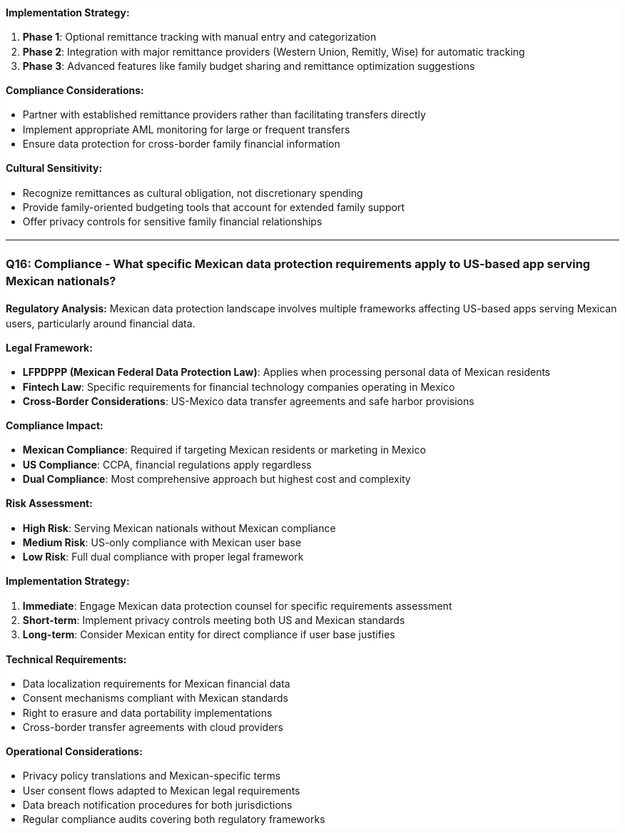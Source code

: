 **Implementation Strategy:**
1. **Phase 1**: Optional remittance tracking with manual entry and categorization
2. **Phase 2**: Integration with major remittance providers (Western Union, Remitly, Wise) for automatic tracking
3. **Phase 3**: Advanced features like family budget sharing and remittance optimization suggestions

**Compliance Considerations:**
- Partner with established remittance providers rather than facilitating transfers directly
- Implement appropriate AML monitoring for large or frequent transfers
- Ensure data protection for cross-border family financial information

**Cultural Sensitivity:**
- Recognize remittances as cultural obligation, not discretionary spending
- Provide family-oriented budgeting tools that account for extended family support
- Offer privacy controls for sensitive family financial relationships

---

### Q16: Compliance - What specific Mexican data protection requirements apply to US-based app serving Mexican nationals?

**Regulatory Analysis:**
Mexican data protection landscape involves multiple frameworks affecting US-based apps serving Mexican users, particularly around financial data.

**Legal Framework:**
- **LFPDPPP (Mexican Federal Data Protection Law)**: Applies when processing personal data of Mexican residents
- **Fintech Law**: Specific requirements for financial technology companies operating in Mexico
- **Cross-Border Considerations**: US-Mexico data transfer agreements and safe harbor provisions

**Compliance Impact:**
- **Mexican Compliance**: Required if targeting Mexican residents or marketing in Mexico
- **US Compliance**: CCPA, financial regulations apply regardless
- **Dual Compliance**: Most comprehensive approach but highest cost and complexity

**Risk Assessment:**
- **High Risk**: Serving Mexican nationals without Mexican compliance
- **Medium Risk**: US-only compliance with Mexican user base
- **Low Risk**: Full dual compliance with proper legal framework

**Implementation Strategy:**
1. **Immediate**: Engage Mexican data protection counsel for specific requirements assessment
2. **Short-term**: Implement privacy controls meeting both US and Mexican standards
3. **Long-term**: Consider Mexican entity for direct compliance if user base justifies

**Technical Requirements:**
- Data localization requirements for Mexican financial data
- Consent mechanisms compliant with Mexican standards
- Right to erasure and data portability implementations
- Cross-border transfer agreements with cloud providers

**Operational Considerations:**
- Privacy policy translations and Mexican-specific terms
- User consent flows adapted to Mexican legal requirements
- Data breach notification procedures for both jurisdictions
- Regular compliance audits covering both regulatory frameworks